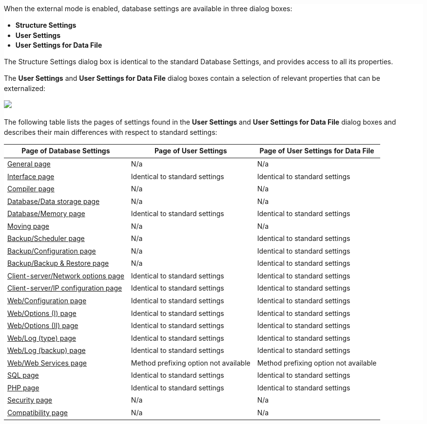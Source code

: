 When the external mode is enabled, database settings are available in three dialog boxes: 

* **Structure Settings**
* **User Settings**
* **User Settings for Data File**

The Structure Settings dialog box is identical to the standard Database Settings, and provides access to all its properties.

The **User Settings** and **User Settings for Data File** dialog boxes contain a selection of relevant properties that can be externalized:

![](assets/en/settings/user-settings-2.png)

The following table lists the pages of settings found in the **User Settings** and **User Settings for Data File** dialog boxes and describes their main differences with respect to standard settings:

| **Page of Database Settings** | **Page of User Settings** | **Page of User Settings for Data File**|
| --- | --- | --- |
| [General page](./general.md) | N/a | N/a |
| [Interface page](./interface.md) | Identical to standard settings | Identical to standard settings |
| [Compiler page](./compiler.md) | N/a | N/a |
| [Database/Data storage page](./database.md#data-storage) | N/a | N/a |
| [Database/Memory page](./database.md#memory) | Identical to standard settings | Identical to standard settings |
| [Moving page](./moving.md) | N/a | N/a |
| [Backup/Scheduler page](./backup.md#scheduler) | N/a | Identical to standard settings |
| [Backup/Configuration page](./backup.md#configuration) | N/a | Identical to standard settings |
| [Backup/Backup & Restore page](./backup.md/backup-restore) | N/a | Identical to standard settings |
| [Client-server/Network options page](./client-server.md/#network-options) | Identical to standard settings | Identical to standard settings |
| [Client-server/IP configuration page](./client-server.md/#ip-configuration) | Identical to standard settings | Identical to standard settings |
| [Web/Configuration page](./web.md#configuration) | Identical to standard settings | Identical to standard settings |
| [Web/Options (I) page](./web.md#options) | Identical to standard settings | Identical to standard settings |
| [Web/Options (II) page](./web.md#options-ii) | Identical to standard settings | Identical to standard settings |
| [Web/Log (type) page](./web.md#log) | Identical to standard settings | Identical to standard settings |
| [Web/Log (backup) page](./web.md#log) | Identical to standard settings | Identical to standard settings |
| [Web/Web Services page](./web.md#web-services) | Method prefixing option not available | Method prefixing option not available |
| [SQL page](./sql.md) | Identical to standard settings | Identical to standard settings |
| [PHP page](./php.md) | Identical to standard settings | Identical to standard settings |
| [Security page](./security.md) | N/a | N/a |
| [Compatibility page](./compatibility.md) | N/a | N/a |
